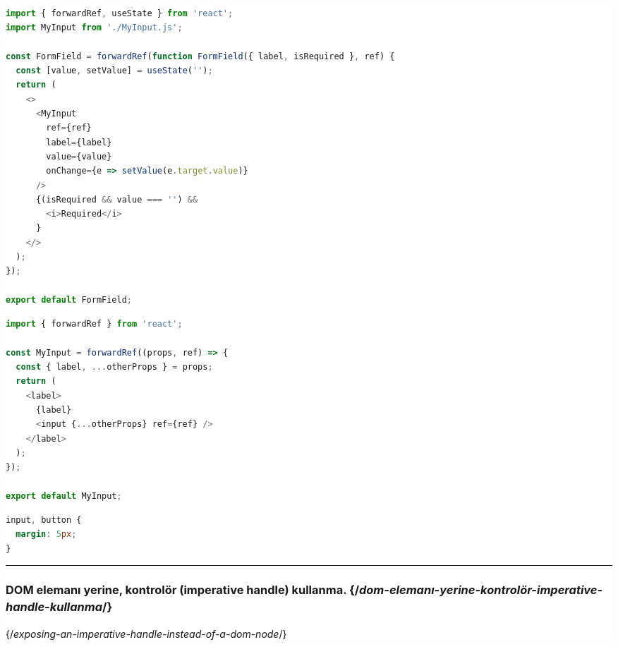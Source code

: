 ```js src/FormField.js
import { forwardRef, useState } from 'react';
import MyInput from './MyInput.js';

const FormField = forwardRef(function FormField({ label, isRequired }, ref) {
  const [value, setValue] = useState('');
  return (
    <>
      <MyInput
        ref={ref}
        label={label}
        value={value}
        onChange={e => setValue(e.target.value)} 
      />
      {(isRequired && value === '') &&
        <i>Required</i>
      }
    </>
  );
});

export default FormField;
```


```js src/MyInput.js
import { forwardRef } from 'react';

const MyInput = forwardRef((props, ref) => {
  const { label, ...otherProps } = props;
  return (
    <label>
      {label}
      <input {...otherProps} ref={ref} />
    </label>
  );
});

export default MyInput;
```

```css
input, button {
  margin: 5px;
}
```

</Sandpack>

---
### DOM elemanı yerine, kontrolör (imperative handle) kullanma. {/*dom-elemanı-yerine-kontrolör-imperative-handle-kullanma*/}
{/*exposing-an-imperative-handle-instead-of-a-dom-node*/}
